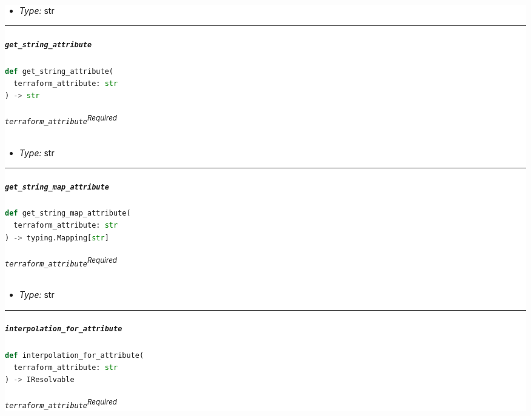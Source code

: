- *Type:* str

---

##### `get_string_attribute` <a name="get_string_attribute" id="@cdktf/provider-cloudflare.dataCloudflareTunnelVirtualNetwork.DataCloudflareTunnelVirtualNetwork.getStringAttribute"></a>

```python
def get_string_attribute(
  terraform_attribute: str
) -> str
```

###### `terraform_attribute`<sup>Required</sup> <a name="terraform_attribute" id="@cdktf/provider-cloudflare.dataCloudflareTunnelVirtualNetwork.DataCloudflareTunnelVirtualNetwork.getStringAttribute.parameter.terraformAttribute"></a>

- *Type:* str

---

##### `get_string_map_attribute` <a name="get_string_map_attribute" id="@cdktf/provider-cloudflare.dataCloudflareTunnelVirtualNetwork.DataCloudflareTunnelVirtualNetwork.getStringMapAttribute"></a>

```python
def get_string_map_attribute(
  terraform_attribute: str
) -> typing.Mapping[str]
```

###### `terraform_attribute`<sup>Required</sup> <a name="terraform_attribute" id="@cdktf/provider-cloudflare.dataCloudflareTunnelVirtualNetwork.DataCloudflareTunnelVirtualNetwork.getStringMapAttribute.parameter.terraformAttribute"></a>

- *Type:* str

---

##### `interpolation_for_attribute` <a name="interpolation_for_attribute" id="@cdktf/provider-cloudflare.dataCloudflareTunnelVirtualNetwork.DataCloudflareTunnelVirtualNetwork.interpolationForAttribute"></a>

```python
def interpolation_for_attribute(
  terraform_attribute: str
) -> IResolvable
```

###### `terraform_attribute`<sup>Required</sup> <a name="terraform_attribute" id="@cdktf/provider-cloudflare.dataCloudflareTunnelVirtualNetwork.DataCloudflareTunnelVirtualNetwork.interpolationForAttribute.parameter.terraformAttribute"></a>
